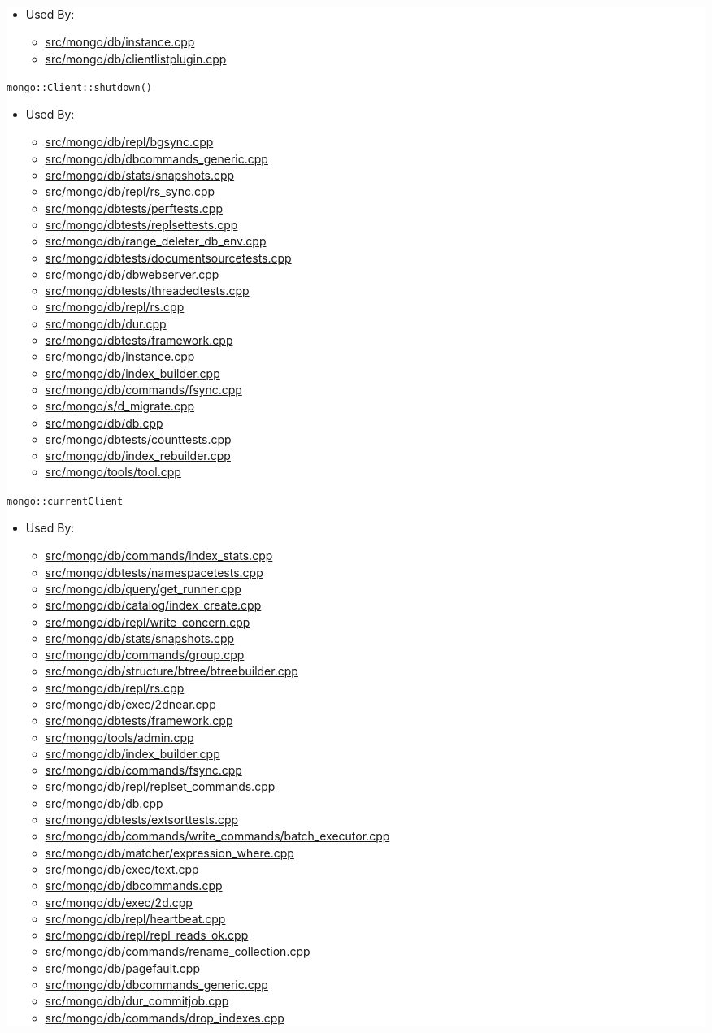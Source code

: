 - Used By:

    - [src/mongo/db/instance.cpp](../../../storage/storage\_layer\_structure)
    - [src/mongo/db/clientlistplugin.cpp](../../../network/web\_server)

<div></div>

    mongo::Client::shutdown()

- Used By:

    - [src/mongo/db/repl/bgsync.cpp](../../../replication/replication)
    - [src/mongo/db/dbcommands\_generic.cpp](../../../queries/database\_commands)
    - [src/mongo/db/stats/snapshots.cpp](../../../utilities/utilities)
    - [src/mongo/db/repl/rs\_sync.cpp](../../../replication/replication)
    - [src/mongo/dbtests/perftests.cpp](../../../tests/unit\_tests)
    - [src/mongo/dbtests/replsettests.cpp](../../../tests/unit\_tests)
    - [src/mongo/db/range\_deleter\_db\_env.cpp](../../../sharding/sharding)
    - [src/mongo/dbtests/documentsourcetests.cpp](../../../tests/unit\_tests)
    - [src/mongo/db/dbwebserver.cpp](../../../network/web\_server)
    - [src/mongo/dbtests/threadedtests.cpp](../../../tests/unit\_tests)
    - [src/mongo/db/repl/rs.cpp](../../../replication/replication)
    - [src/mongo/db/dur.cpp](../../../storage/journaling)
    - [src/mongo/dbtests/framework.cpp](../../../tests/unit\_tests)
    - [src/mongo/db/instance.cpp](../../../storage/storage\_layer\_structure)
    - [src/mongo/db/index\_builder.cpp](../../../queries/indexing)
    - [src/mongo/db/commands/fsync.cpp](../../../queries/database\_commands)
    - [src/mongo/s/d\_migrate.cpp](../../../sharding/sharding)
    - [src/mongo/db/db.cpp](../../../process\_management/mongos\_and\_mongod\_mains)
    - [src/mongo/dbtests/counttests.cpp](../../../tests/unit\_tests)
    - [src/mongo/db/index\_rebuilder.cpp](../../../queries/indexing)
    - [src/mongo/tools/tool.cpp](../../../tools/tools)

<div></div>

    mongo::currentClient

- Used By:

    - [src/mongo/db/commands/index\_stats.cpp](../../../queries/database\_commands)
    - [src/mongo/dbtests/namespacetests.cpp](../../../tests/unit\_tests)
    - [src/mongo/db/query/get\_runner.cpp](../../../queries/core\_query\_system)
    - [src/mongo/db/catalog/index\_create.cpp](../../../storage/storage\_layer\_structure)
    - [src/mongo/db/repl/write\_concern.cpp](../../../replication/replication)
    - [src/mongo/db/stats/snapshots.cpp](../../../utilities/utilities)
    - [src/mongo/db/commands/group.cpp](../../../queries/database\_commands)
    - [src/mongo/db/structure/btree/btreebuilder.cpp](../../../storage/storage\_layer\_structure)
    - [src/mongo/db/repl/rs.cpp](../../../replication/replication)
    - [src/mongo/db/exec/2dnear.cpp](../../../queries/core\_query\_system)
    - [src/mongo/dbtests/framework.cpp](../../../tests/unit\_tests)
    - [src/mongo/tools/admin.cpp](../../../tools/tools)
    - [src/mongo/db/index\_builder.cpp](../../../queries/indexing)
    - [src/mongo/db/commands/fsync.cpp](../../../queries/database\_commands)
    - [src/mongo/db/repl/replset\_commands.cpp](../../../replication/replication)
    - [src/mongo/db/db.cpp](../../../process\_management/mongos\_and\_mongod\_mains)
    - [src/mongo/dbtests/extsorttests.cpp](../../../tests/unit\_tests)
    - [src/mongo/db/commands/write\_commands/batch\_executor.cpp](../../../network/write\_commands)
    - [src/mongo/db/matcher/expression\_where.cpp](../../../queries/core\_query\_system)
    - [src/mongo/db/exec/text.cpp](../../../queries/core\_query\_system)
    - [src/mongo/db/dbcommands.cpp](../../../queries/database\_commands)
    - [src/mongo/db/exec/2d.cpp](../../../queries/core\_query\_system)
    - [src/mongo/db/repl/heartbeat.cpp](../../../replication/replication)
    - [src/mongo/db/repl/repl\_reads\_ok.cpp](../../../replication/replication)
    - [src/mongo/db/commands/rename\_collection.cpp](../../../queries/database\_commands)
    - [src/mongo/db/pagefault.cpp](../../../storage/page\_fault\_utilities)
    - [src/mongo/db/dbcommands\_generic.cpp](../../../queries/database\_commands)
    - [src/mongo/db/dur\_commitjob.cpp](../../../storage/journaling)
    - [src/mongo/db/commands/drop\_indexes.cpp](../../../queries/database\_commands)